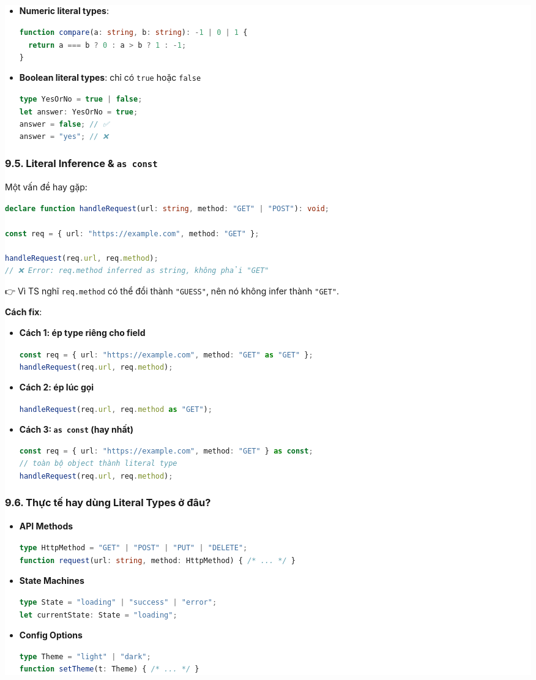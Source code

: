*   **Numeric literal types**:
    ```typescript
    function compare(a: string, b: string): -1 | 0 | 1 {
      return a === b ? 0 : a > b ? 1 : -1;
    }
    ```
*   **Boolean literal types**: chỉ có `true` hoặc `false`
    ```typescript
    type YesOrNo = true | false;
    let answer: YesOrNo = true;
    answer = false; // ✅
    answer = "yes"; // ❌
    ```

### 9.5. Literal Inference & `as const`

Một vấn đề hay gặp:

```typescript
declare function handleRequest(url: string, method: "GET" | "POST"): void;

const req = { url: "https://example.com", method: "GET" };

handleRequest(req.url, req.method);
// ❌ Error: req.method inferred as string, không phải "GET"
```
👉 Vì TS nghĩ `req.method` có thể đổi thành `"GUESS"`, nên nó không infer thành `"GET"`.

**Cách fix**:
*   **Cách 1: ép type riêng cho field**
    ```typescript
    const req = { url: "https://example.com", method: "GET" as "GET" };
    handleRequest(req.url, req.method);
    ```
*   **Cách 2: ép lúc gọi**
    ```typescript
    handleRequest(req.url, req.method as "GET");
    ```
*   **Cách 3: `as const` (hay nhất)**
    ```typescript
    const req = { url: "https://example.com", method: "GET" } as const;
    // toàn bộ object thành literal type
    handleRequest(req.url, req.method);
    ```

### 9.6. Thực tế hay dùng Literal Types ở đâu?

*   **API Methods**
    ```typescript
    type HttpMethod = "GET" | "POST" | "PUT" | "DELETE";
    function request(url: string, method: HttpMethod) { /* ... */ }
    ```
*   **State Machines**
    ```typescript
    type State = "loading" | "success" | "error";
    let currentState: State = "loading";
    ```
*   **Config Options**
    ```typescript
    type Theme = "light" | "dark";
    function setTheme(t: Theme) { /* ... */ }
    ```
